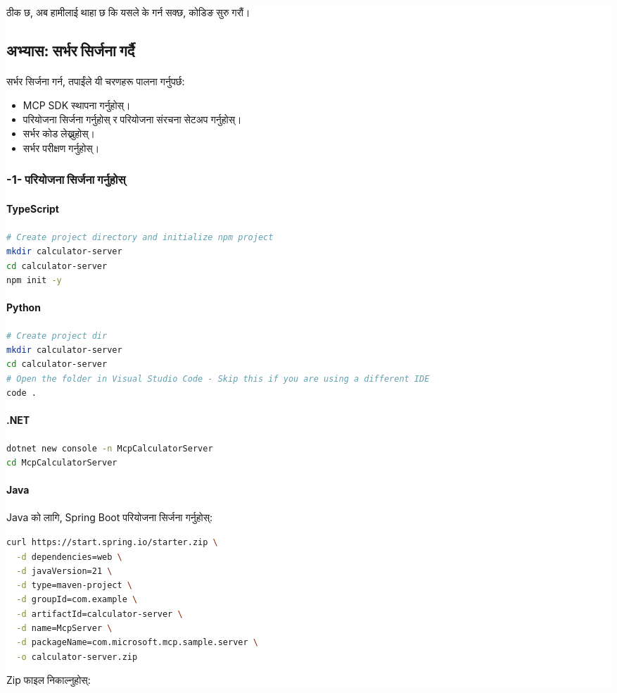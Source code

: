 ठीक छ, अब हामीलाई थाहा छ कि यसले के गर्न सक्छ, कोडिङ सुरु गरौं।

## अभ्यास: सर्भर सिर्जना गर्दै

सर्भर सिर्जना गर्न, तपाईंले यी चरणहरू पालना गर्नुपर्छ:

- MCP SDK स्थापना गर्नुहोस्।
- परियोजना सिर्जना गर्नुहोस् र परियोजना संरचना सेटअप गर्नुहोस्।
- सर्भर कोड लेख्नुहोस्।
- सर्भर परीक्षण गर्नुहोस्।

### -1- परियोजना सिर्जना गर्नुहोस्

#### TypeScript

```sh
# Create project directory and initialize npm project
mkdir calculator-server
cd calculator-server
npm init -y
```

#### Python

```sh
# Create project dir
mkdir calculator-server
cd calculator-server
# Open the folder in Visual Studio Code - Skip this if you are using a different IDE
code .
```

#### .NET

```sh
dotnet new console -n McpCalculatorServer
cd McpCalculatorServer
```

#### Java

Java को लागि, Spring Boot परियोजना सिर्जना गर्नुहोस्:

```bash
curl https://start.spring.io/starter.zip \
  -d dependencies=web \
  -d javaVersion=21 \
  -d type=maven-project \
  -d groupId=com.example \
  -d artifactId=calculator-server \
  -d name=McpServer \
  -d packageName=com.microsoft.mcp.sample.server \
  -o calculator-server.zip
```

Zip फाइल निकाल्नुहोस्:
